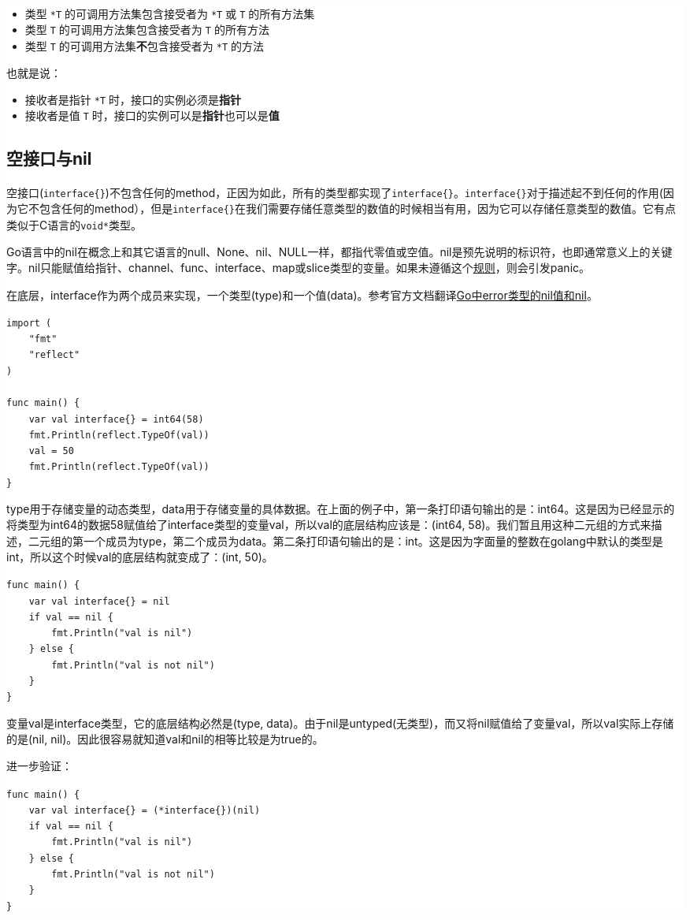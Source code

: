  * 类型 `*T` 的可调用方法集包含接受者为 `*T` 或 `T` 的所有方法集
 * 类型 `T` 的可调用方法集包含接受者为 `T` 的所有方法
 * 类型 `T` 的可调用方法集**不**包含接受者为 `*T` 的方法

也就是说：

 * 接收者是指针 `*T` 时，接口的实例必须是**指针**
 * 接收者是值 `T` 时，接口的实例可以是**指针**也可以是**值**


## 空接口与nil

空接口(`interface{}`)不包含任何的method，正因为如此，所有的类型都实现了`interface{}`。`interface{}`对于描述起不到任何的作用(因为它不包含任何的method），但是`interface{}`在我们需要存储任意类型的数值的时候相当有用，因为它可以存储任意类型的数值。它有点类似于C语言的`void*`类型。

Go语言中的nil在概念上和其它语言的null、None、nil、NULL一样，都指代零值或空值。nil是预先说明的标识符，也即通常意义上的关键字。nil只能赋值给指针、channel、func、interface、map或slice类型的变量。如果未遵循这个[规则](http://pkg.golang.org/pkg/builtin/#Type)，则会引发panic。

在底层，interface作为两个成员来实现，一个类型(type)和一个值(data)。参考官方文档翻译[Go中error类型的nil值和nil](http://my.oschina.net/chai2010/blog/117923)。

```
import (
    "fmt"
    "reflect"
)
 
func main() {
    var val interface{} = int64(58)
    fmt.Println(reflect.TypeOf(val))
    val = 50
    fmt.Println(reflect.TypeOf(val))
}
```

type用于存储变量的动态类型，data用于存储变量的具体数据。在上面的例子中，第一条打印语句输出的是：int64。这是因为已经显示的将类型为int64的数据58赋值给了interface类型的变量val，所以val的底层结构应该是：(int64, 58)。我们暂且用这种二元组的方式来描述，二元组的第一个成员为type，第二个成员为data。第二条打印语句输出的是：int。这是因为字面量的整数在golang中默认的类型是int，所以这个时候val的底层结构就变成了：(int, 50)。

```
func main() {
    var val interface{} = nil
    if val == nil {
        fmt.Println("val is nil")
    } else {
        fmt.Println("val is not nil")
    }
}
```

变量val是interface类型，它的底层结构必然是(type, data)。由于nil是untyped(无类型)，而又将nil赋值给了变量val，所以val实际上存储的是(nil, nil)。因此很容易就知道val和nil的相等比较是为true的。

进一步验证：

```
func main() {
    var val interface{} = (*interface{})(nil)
    if val == nil {
        fmt.Println("val is nil")
    } else {
        fmt.Println("val is not nil")
    }
}
```
